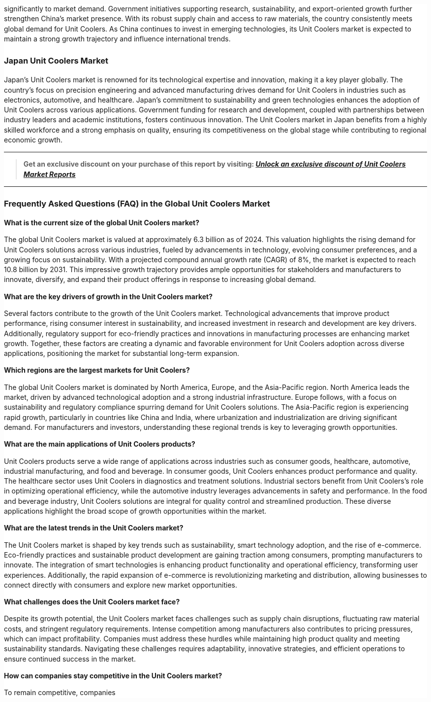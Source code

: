 significantly to market demand. Government initiatives supporting research, sustainability, and export-oriented growth further strengthen China&rsquo;s market presence. With its robust supply chain and access to raw materials, the country consistently meets global demand for Unit Coolers. As China continues to invest in emerging technologies, its Unit Coolers market is expected to maintain a strong growth trajectory and influence international trends.</p><h3>Japan Unit Coolers Market</h3><p>Japan&rsquo;s Unit Coolers market is renowned for its technological expertise and innovation, making it a key player globally. The country&rsquo;s focus on precision engineering and advanced manufacturing drives demand for Unit Coolers in industries such as electronics, automotive, and healthcare. Japan&rsquo;s commitment to sustainability and green technologies enhances the adoption of Unit Coolers across various applications. Government funding for research and development, coupled with partnerships between industry leaders and academic institutions, fosters continuous innovation. The Unit Coolers market in Japan benefits from a highly skilled workforce and a strong emphasis on quality, ensuring its competitiveness on the global stage while contributing to regional economic growth.</p><hr /><blockquote><p><strong>Get an exclusive discount on your purchase of this report by visiting: <em><a href="://marketresearchpulse.com/ask-for-discount/6807?utm_source=Github&amp;utm_medium=0116">Unlock an exclusive discount of Unit Coolers Market Reports</a></em>&nbsp;</strong></p></blockquote><hr /><h3>Frequently Asked Questions (FAQ) in the Global Unit Coolers Market</h3><p><strong>What is the current size of the global Unit Coolers market?</strong></p><p>The global Unit Coolers market is valued at approximately 6.3 billion as of 2024. This valuation highlights the rising demand for Unit Coolers solutions across various industries, fueled by advancements in technology, evolving consumer preferences, and a growing focus on sustainability. With a projected compound annual growth rate (CAGR) of 8%, the market is expected to reach 10.8 billion by 2031. This impressive growth trajectory provides ample opportunities for stakeholders and manufacturers to innovate, diversify, and expand their product offerings in response to increasing global demand.</p><p><strong>What are the key drivers of growth in the Unit Coolers market?</strong></p><p>Several factors contribute to the growth of the Unit Coolers market. Technological advancements that improve product performance, rising consumer interest in sustainability, and increased investment in research and development are key drivers. Additionally, regulatory support for eco-friendly practices and innovations in manufacturing processes are enhancing market growth. Together, these factors are creating a dynamic and favorable environment for Unit Coolers adoption across diverse applications, positioning the market for substantial long-term expansion.</p><p><strong>Which regions are the largest markets for Unit Coolers?</strong></p><p>The global Unit Coolers market is dominated by North America, Europe, and the Asia-Pacific region. North America leads the market, driven by advanced technological adoption and a strong industrial infrastructure. Europe follows, with a focus on sustainability and regulatory compliance spurring demand for Unit Coolers solutions. The Asia-Pacific region is experiencing rapid growth, particularly in countries like China and India, where urbanization and industrialization are driving significant demand. For manufacturers and investors, understanding these regional trends is key to leveraging growth opportunities.</p><p><strong>What are the main applications of Unit Coolers products?</strong></p><p>Unit Coolers products serve a wide range of applications across industries such as consumer goods, healthcare, automotive, industrial manufacturing, and food and beverage. In consumer goods, Unit Coolers enhances product performance and quality. The healthcare sector uses Unit Coolers in diagnostics and treatment solutions. Industrial sectors benefit from Unit Coolers&rsquo;s role in optimizing operational efficiency, while the automotive industry leverages advancements in safety and performance. In the food and beverage industry, Unit Coolers solutions are integral for quality control and streamlined production. These diverse applications highlight the broad scope of growth opportunities within the market.</p><p><strong>What are the latest trends in the Unit Coolers market?</strong></p><p>The Unit Coolers market is shaped by key trends such as sustainability, smart technology adoption, and the rise of e-commerce. Eco-friendly practices and sustainable product development are gaining traction among consumers, prompting manufacturers to innovate. The integration of smart technologies is enhancing product functionality and operational efficiency, transforming user experiences. Additionally, the rapid expansion of e-commerce is revolutionizing marketing and distribution, allowing businesses to connect directly with consumers and explore new market opportunities.</p><p><strong>What challenges does the Unit Coolers market face?</strong></p><p>Despite its growth potential, the Unit Coolers market faces challenges such as supply chain disruptions, fluctuating raw material costs, and stringent regulatory requirements. Intense competition among manufacturers also contributes to pricing pressures, which can impact profitability. Companies must address these hurdles while maintaining high product quality and meeting sustainability standards. Navigating these challenges requires adaptability, innovative strategies, and efficient operations to ensure continued success in the market.</p><p><strong>How can companies stay competitive in the Unit Coolers market?</strong></p><p>To remain competitive, companies